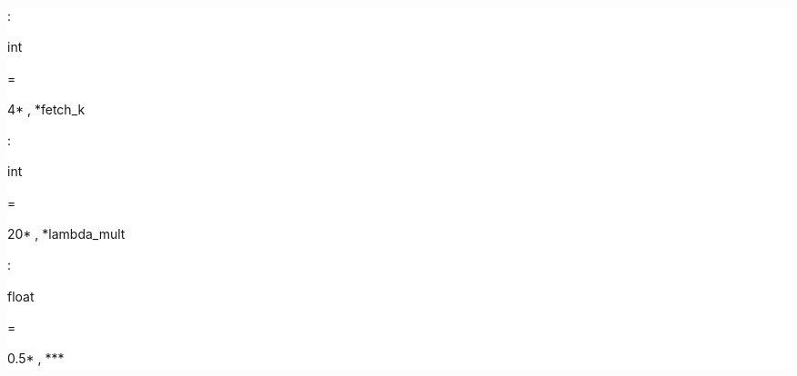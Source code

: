 

 :
 





 int
 





 =
 





 4*
 ,
 *fetch_k
 



 :
 





 int
 





 =
 





 20*
 ,
 *lambda_mult
 



 :
 





 float
 





 =
 





 0.5*
 ,
 *\*\*
 